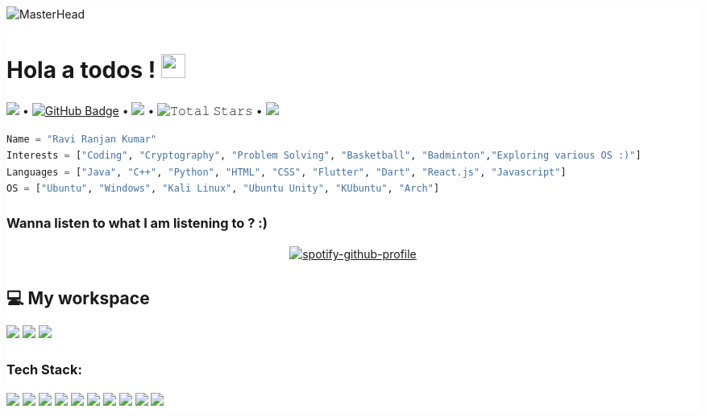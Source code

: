 ![MasterHead](https://1.bp.blogspot.com/-7A4WynwLsMw/XbBpCXG8fHI/AAAAAAAAMt4/uOa1bpLskYgrwGbllhSu2SDj_Mig8SXJQCLcBGAsYHQ/s1600/2000_600px.gif)
# Hola a todos ! <img src="https://raw.githubusercontent.com/MartinHeinz/MartinHeinz/master/wave.gif" width="30px" height="30px">

![ ](https://komarev.com/ghpvc/?username=iam-ravi-11&color=green)
</a> • 
<a href="https://github.com/iam-ravi-11?tab=followers"><img src="https://img.shields.io/github/followers/iam-ravi-11?label=Followers&style=social" alt="GitHub Badge"></a> • 
<a href="https://user-badge.committers.top/india_private/iam-ravi-11"><img src="https://user-badge.committers.top/india_private/iam-ravi-11.svg"></a> • 
<img src="https://img.shields.io/github/stars/iam-ravi-11?label=Stars" alt="𝚃𝚘𝚝𝚊𝚕 𝚂𝚝𝚊𝚛𝚜"> •
<a href ="https://metrics.lecoq.io/iam-ravi-11?template=classic&base.hireable=true&repositories.forks=true&isocalendar=1&languages=1&lines=1&stars=1&habits=1&followup=1&people=1&repositories=1&calendar=1&base=header%2C%20activity%2C%20community%2C%20repositories%2C%20metadata&base.indepth=false&base.hireable=true&base.skip=false&repositories.batch=100&repositories.forks=true&repositories.affiliations=owner&isocalendar=false&isocalendar.duration=full-year&languages=false&languages.limit=8&languages.threshold=0%25&languages.other=false&languages.colors=github&languages.sections=most-used&languages.indepth=false&languages.analysis.timeout=15&languages.categories=markup%2C%20programming&languages.recent.categories=markup%2C%20programming&languages.recent.load=300&languages.recent.days=14&lines=false&lines.sections=base&lines.repositories.limit=4&lines.history.limit=1&stars=false&stars.limit=4&habits=false&habits.from=200&habits.days=14&habits.facts=true&habits.charts=false&habits.charts.type=classic&habits.trim=false&habits.languages.limit=8&habits.languages.threshold=0%25&followup=false&followup.sections=repositories&followup.indepth=false&followup.archived=true&people=false&people.limit=24&people.identicons=false&people.identicons.hide=false&people.size=28&people.types=followers%2C%20following&people.shuffle=false&repositories=false&repositories.pinned=0&repositories.starred=0&repositories.random=0&repositories.order=featured%2C%20pinned%2C%20starred%2C%20random&calendar=false&calendar.limit=1&config.timezone=Asia%2FCalcutta"><img src="https://img.shields.io/badge/-informational?&label=GitHub+Metrics&style=social"/>

</p>

```python
Name = "Ravi Ranjan Kumar"
Interests = ["Coding", "Cryptography", "Problem Solving", "Basketball", "Badminton","Exploring various OS :)"]
Languages = ["Java", "C++", "Python", "HTML", "CSS", "Flutter", "Dart", "React.js", "Javascript"]
OS = ["Ubuntu", "Windows", "Kali Linux", "Ubuntu Unity", "KUbuntu", "Arch"]
```


  
### Wanna listen to what I am listening to ? :)  

<div align=center> 
  
[![spotify-github-profile](https://spotify-github-profile.vercel.app/api/view?uid=31vw7gah4pkpssp3y4m2y2nk7yeq&cover_image=true&theme=default&show_offline=true&background_color=121212&bar_color=53b14f&bar_color_cover=true)](https://spotify-github-profile.vercel.app/api/view?uid=31vw7gah4pkpssp3y4m2y2nk7yeq&redirect=true)
  
</div>

## 💻 My workspace

![](https://img.shields.io/badge/Windows_11_Pro-informational?style=flat&logo=Windows11&logoColor=white&color=0078d6)
![](https://img.shields.io/badge/Intel-i3_11th_Gen-informational?style=flat&logo=intel&logoColor=white&color=0071C5)
![](https://img.shields.io/badge/RAM-16_GB-informational?style=flat&logo=data:image/png;base64,iVBORw0KGgoAAAANSUhEUgAAAA4AAAAOCAYAAAAfSC3RAAAABmJLR0QA/wD/AP+gvaeTAAAAqUlEQVQokaWSsQ3CQAxF36GIMlQMAbkFaOgoGQCJIdiKIl3YIYxAg6gjSso0n8YJLhC5E1+yLJ39zpb84V9JCpK2lqOkpUX0tW/gQlJnuZZ0tKh9begPBq2BfeJyTQjhNkxrJd0lPTWtFmBmv5TABbgmTCwBCvdwSlwVPzFbxXTLqAZ4ADsPvhLADRCBDj7nWAEHYD4B98B5PIfBWQbwoLdc5SxX/bRcrt4PhcIRoFAWyAAAAABJRU5ErkJggg==&logoColor=white&color=GREEN)

### Tech Stack:
<div align=left>  

<img src="https://img.icons8.com/color/48/000000/c-plus-plus-logo.png">
<img src="https://img.icons8.com/color/48/000000/python--v1.png"/>
<img src="https://img.icons8.com/color/48/000000/heroku.png"/>
<img src="https://img.icons8.com/color/48/000000/git.png"/>
<img src="https://img.icons8.com/color/48/000000/linux--v1.png"/>
<img src="https://img.icons8.com/color/48/000000/github--v1.png"/>
<img src="https://img.icons8.com/fluency/48/000000/visual-studio-code-2019.png"/>
<img src="https://img.icons8.com/color/48/000000/html-5--v1.png"/>
<img src="https://img.icons8.com/color/48/000000/java--v1.png"/>
<img src="https://img.icons8.com/color/48/000000/dart--v1.png"/>